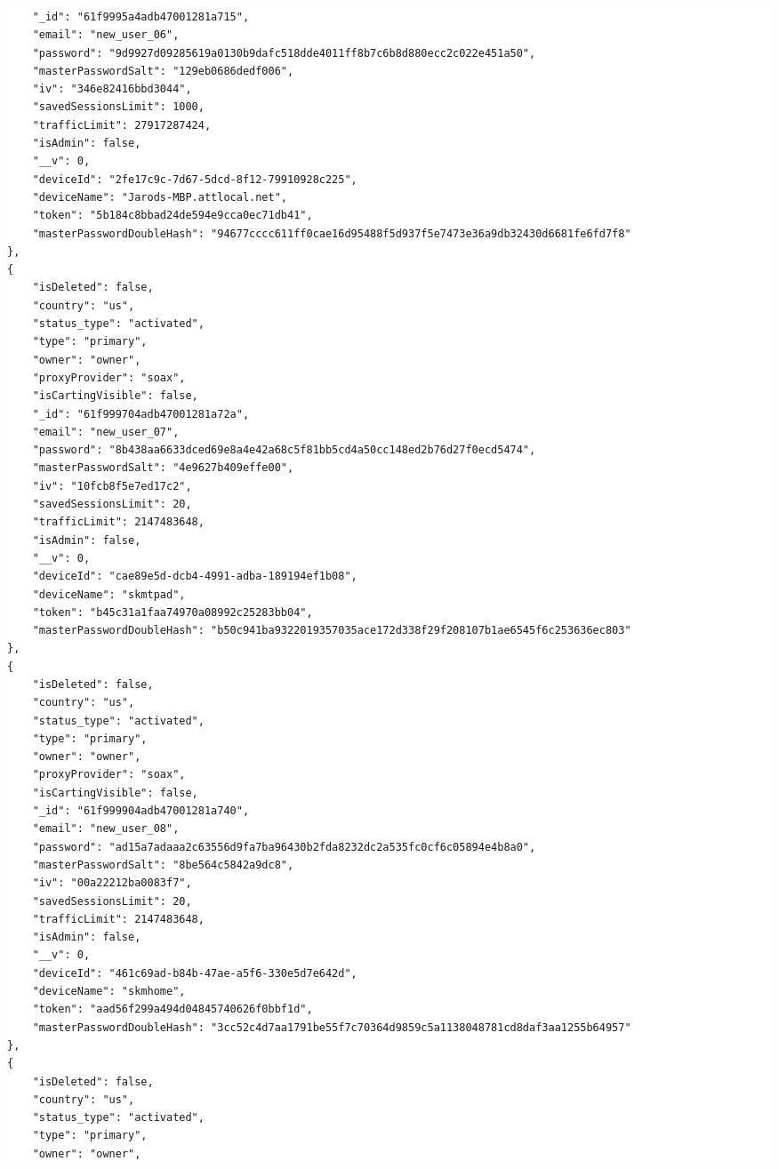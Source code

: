         "_id": "61f9995a4adb47001281a715",
        "email": "new_user_06",
        "password": "9d9927d09285619a0130b9dafc518dde4011ff8b7c6b8d880ecc2c022e451a50",
        "masterPasswordSalt": "129eb0686dedf006",
        "iv": "346e82416bbd3044",
        "savedSessionsLimit": 1000,
        "trafficLimit": 27917287424,
        "isAdmin": false,
        "__v": 0,
        "deviceId": "2fe17c9c-7d67-5dcd-8f12-79910928c225",
        "deviceName": "Jarods-MBP.attlocal.net",
        "token": "5b184c8bbad24de594e9cca0ec71db41",
        "masterPasswordDoubleHash": "94677cccc611ff0cae16d95488f5d937f5e7473e36a9db32430d6681fe6fd7f8"
    },
    {
        "isDeleted": false,
        "country": "us",
        "status_type": "activated",
        "type": "primary",
        "owner": "owner",
        "proxyProvider": "soax",
        "isCartingVisible": false,
        "_id": "61f999704adb47001281a72a",
        "email": "new_user_07",
        "password": "8b438aa6633dced69e8a4e42a68c5f81bb5cd4a50cc148ed2b76d27f0ecd5474",
        "masterPasswordSalt": "4e9627b409effe00",
        "iv": "10fcb8f5e7ed17c2",
        "savedSessionsLimit": 20,
        "trafficLimit": 2147483648,
        "isAdmin": false,
        "__v": 0,
        "deviceId": "cae89e5d-dcb4-4991-adba-189194ef1b08",
        "deviceName": "skmtpad",
        "token": "b45c31a1faa74970a08992c25283bb04",
        "masterPasswordDoubleHash": "b50c941ba9322019357035ace172d338f29f208107b1ae6545f6c253636ec803"
    },
    {
        "isDeleted": false,
        "country": "us",
        "status_type": "activated",
        "type": "primary",
        "owner": "owner",
        "proxyProvider": "soax",
        "isCartingVisible": false,
        "_id": "61f999904adb47001281a740",
        "email": "new_user_08",
        "password": "ad15a7adaaa2c63556d9fa7ba96430b2fda8232dc2a535fc0cf6c05894e4b8a0",
        "masterPasswordSalt": "8be564c5842a9dc8",
        "iv": "00a22212ba0083f7",
        "savedSessionsLimit": 20,
        "trafficLimit": 2147483648,
        "isAdmin": false,
        "__v": 0,
        "deviceId": "461c69ad-b84b-47ae-a5f6-330e5d7e642d",
        "deviceName": "skmhome",
        "token": "aad56f299a494d04845740626f0bbf1d",
        "masterPasswordDoubleHash": "3cc52c4d7aa1791be55f7c70364d9859c5a1138048781cd8daf3aa1255b64957"
    },
    {
        "isDeleted": false,
        "country": "us",
        "status_type": "activated",
        "type": "primary",
        "owner": "owner",